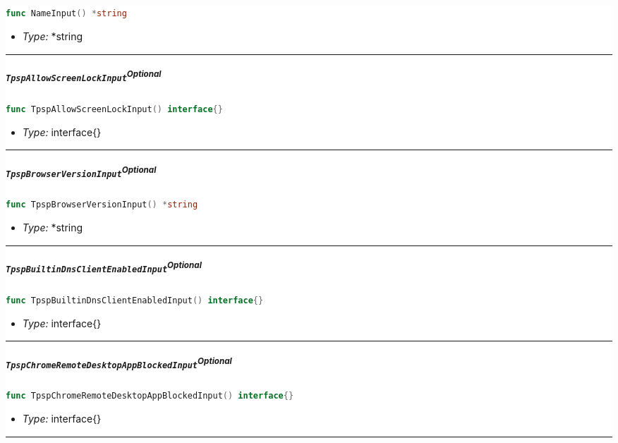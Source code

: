```go
func NameInput() *string
```

- *Type:* *string

---

##### `TpspAllowScreenLockInput`<sup>Optional</sup> <a name="TpspAllowScreenLockInput" id="@cdktf/provider-okta.policyDeviceAssuranceChromeos.PolicyDeviceAssuranceChromeos.property.tpspAllowScreenLockInput"></a>

```go
func TpspAllowScreenLockInput() interface{}
```

- *Type:* interface{}

---

##### `TpspBrowserVersionInput`<sup>Optional</sup> <a name="TpspBrowserVersionInput" id="@cdktf/provider-okta.policyDeviceAssuranceChromeos.PolicyDeviceAssuranceChromeos.property.tpspBrowserVersionInput"></a>

```go
func TpspBrowserVersionInput() *string
```

- *Type:* *string

---

##### `TpspBuiltinDnsClientEnabledInput`<sup>Optional</sup> <a name="TpspBuiltinDnsClientEnabledInput" id="@cdktf/provider-okta.policyDeviceAssuranceChromeos.PolicyDeviceAssuranceChromeos.property.tpspBuiltinDnsClientEnabledInput"></a>

```go
func TpspBuiltinDnsClientEnabledInput() interface{}
```

- *Type:* interface{}

---

##### `TpspChromeRemoteDesktopAppBlockedInput`<sup>Optional</sup> <a name="TpspChromeRemoteDesktopAppBlockedInput" id="@cdktf/provider-okta.policyDeviceAssuranceChromeos.PolicyDeviceAssuranceChromeos.property.tpspChromeRemoteDesktopAppBlockedInput"></a>

```go
func TpspChromeRemoteDesktopAppBlockedInput() interface{}
```

- *Type:* interface{}

---